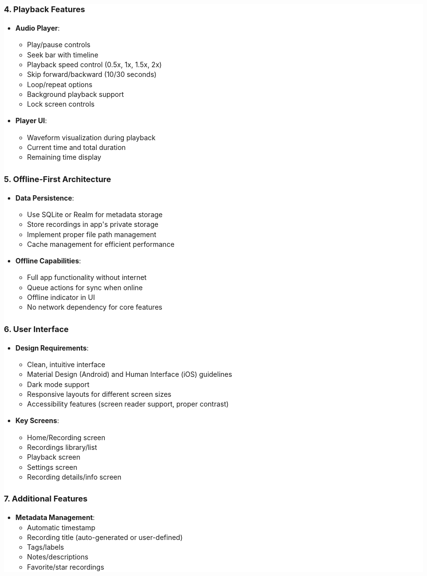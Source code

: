 ### 4. Playback Features
- **Audio Player**:
  - Play/pause controls
  - Seek bar with timeline
  - Playback speed control (0.5x, 1x, 1.5x, 2x)
  - Skip forward/backward (10/30 seconds)
  - Loop/repeat options
  - Background playback support
  - Lock screen controls

- **Player UI**:
  - Waveform visualization during playback
  - Current time and total duration
  - Remaining time display

### 5. Offline-First Architecture
- **Data Persistence**:
  - Use SQLite or Realm for metadata storage
  - Store recordings in app's private storage
  - Implement proper file path management
  - Cache management for efficient performance

- **Offline Capabilities**:
  - Full app functionality without internet
  - Queue actions for sync when online
  - Offline indicator in UI
  - No network dependency for core features

### 6. User Interface
- **Design Requirements**:
  - Clean, intuitive interface
  - Material Design (Android) and Human Interface (iOS) guidelines
  - Dark mode support
  - Responsive layouts for different screen sizes
  - Accessibility features (screen reader support, proper contrast)

- **Key Screens**:
  - Home/Recording screen
  - Recordings library/list
  - Playback screen
  - Settings screen
  - Recording details/info screen

### 7. Additional Features
- **Metadata Management**:
  - Automatic timestamp
  - Recording title (auto-generated or user-defined)
  - Tags/labels
  - Notes/descriptions
  - Favorite/star recordings
